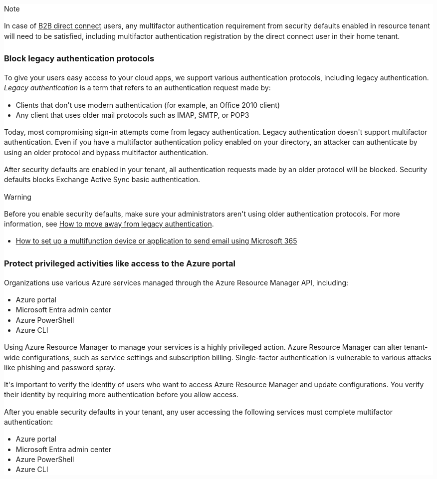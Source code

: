 > [!NOTE]
> In case of [B2B direct connect](~/external-id/b2b-direct-connect-overview.md) users, any multifactor authentication requirement from security defaults enabled in resource tenant will need to be satisfied, including multifactor authentication registration by the direct connect user in their home tenant.

### Block legacy authentication protocols

To give your users easy access to your cloud apps, we support various authentication protocols, including legacy authentication. *Legacy authentication* is a term that refers to an authentication request made by:

- Clients that don't use modern authentication (for example, an Office 2010 client)
- Any client that uses older mail protocols such as IMAP, SMTP, or POP3

Today, most compromising sign-in attempts come from legacy authentication. Legacy authentication doesn't support multifactor authentication. Even if you have a multifactor authentication policy enabled on your directory, an attacker can authenticate by using an older protocol and bypass multifactor authentication. 

After security defaults are enabled in your tenant, all authentication requests made by an older protocol will be blocked. Security defaults blocks Exchange Active Sync basic authentication.

> [!WARNING]
> Before you enable security defaults, make sure your administrators aren't using older authentication protocols. For more information, see [How to move away from legacy authentication](~/identity/conditional-access/block-legacy-authentication.md).

- [How to set up a multifunction device or application to send email using Microsoft 365](/exchange/mail-flow-best-practices/how-to-set-up-a-multifunction-device-or-application-to-send-email-using-microsoft-365-or-office-365)

### Protect privileged activities like access to the Azure portal

Organizations use various Azure services managed through the Azure Resource Manager API, including:

- Azure portal 
- Microsoft Entra admin center
- Azure PowerShell 
- Azure CLI

Using Azure Resource Manager to manage your services is a highly privileged action. Azure Resource Manager can alter tenant-wide configurations, such as service settings and subscription billing. Single-factor authentication is vulnerable to various attacks like phishing and password spray. 

It's important to verify the identity of users who want to access Azure Resource Manager and update configurations. You verify their identity by requiring more authentication before you allow access.

After you enable security defaults in your tenant, any user accessing the following services must complete multifactor authentication: 

- Azure portal
- Microsoft Entra admin center
- Azure PowerShell 
- Azure CLI 
